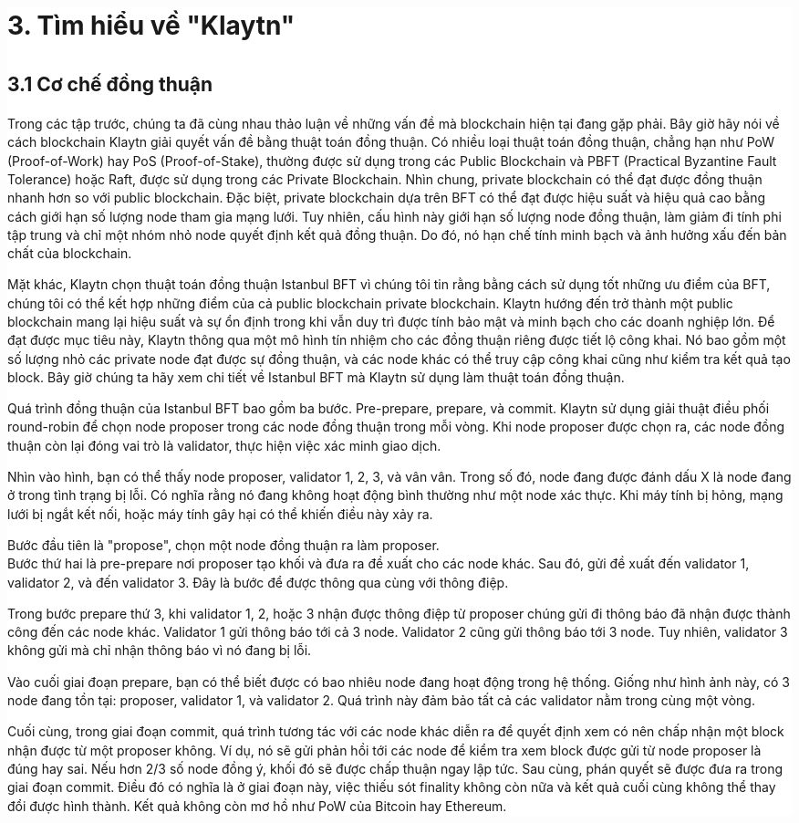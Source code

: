 # 3. Tìm hiểu về "Klaytn"

## 3.1 Cơ chế đồng thuận



 Trong các tập trước, chúng ta đã cùng nhau thảo luận về những vấn đề mà blockchain hiện tại đang gặp phải. Bây giờ hãy nói về cách blockchain Klaytn giải quyết vấn đề bằng thuật toán đồng thuận. Có nhiều loại thuật toán đồng thuận, chẳng hạn như PoW (Proof-of-Work) hay PoS (Proof-of-Stake), thường được sử dụng trong các Public Blockchain và PBFT (Practical Byzantine Fault Tolerance) hoặc Raft, được sử dụng trong các Private Blockchain. Nhìn chung, private blockchain có thể đạt được đồng thuận nhanh hơn so với public blockchain. Đặc biệt, private blockchain dựa trên BFT có thể đạt được hiệu suất và hiệu quả cao bằng cách giới hạn số lượng node tham gia mạng lưới. Tuy nhiên, cấu hình này giới hạn số lượng node đồng thuận, làm giảm đi tính phi tập trung và chỉ một nhóm nhỏ node quyết định kết quả đồng thuận. Do đó, nó hạn chế tính minh bạch và ảnh hưởng xấu đến bản chất của blockchain.

Mặt khác, Klaytn chọn thuật toán đồng thuận Istanbul BFT vì chúng tôi tin rằng bằng cách sử dụng tốt những ưu điểm của BFT, chúng tôi có thể kết hợp những điểm của cả public blockchain private blockchain. Klaytn hướng đến trở thành một public blockchain mang lại hiệu suất và sự ổn định trong khi vẫn duy trì được tính bảo mật và minh bạch cho các doanh nghiệp lớn. Để đạt được mục tiêu này, Klaytn thông qua một mô hình tín nhiệm cho các đồng thuận riêng được tiết lộ công khai. Nó bao gồm một số lượng nhỏ các private node đạt được sự đồng thuận, và các node khác có thể truy cập công khai cũng như kiểm tra kết quả tạo block. Bây giờ chúng ta hãy xem chi tiết về Istanbul BFT mà Klaytn sử dụng làm thuật toán đồng thuận.


Quá trình đồng thuận của Istanbul BFT bao gồm ba bước. Pre-prepare, prepare, và commit. Klaytn sử dụng giải thuật điều phối round-robin để chọn node proposer trong các node đồng thuận trong mỗi vòng. Khi node proposer được chọn ra, các node đồng thuận còn lại đóng vai trò là validator, thực hiện việc xác minh giao dịch. 

Nhìn vào hình, bạn có thể thấy node proposer, validator 1, 2, 3, và vân vân. Trong số đó, node đang được đánh dấu X là node đang ở trong tình trạng bị lỗi. Có nghĩa rằng nó đang không hoạt động bình thường như một node xác thực. Khi máy tính bị hỏng, mạng lưới bị ngắt kết nối, hoặc máy tính gây hại có thể khiến điều này xảy ra.

Bước đầu tiên là "propose", chọn một node đồng thuận ra làm proposer.  
Bước thứ hai là pre-prepare nơi proposer tạo khối và đưa ra đề xuất cho các node khác. 
Sau đó, gửi đề xuất đến validator 1, validator 2, và đến validator 3. 
Đây là bước để được thông qua cùng với thông điệp.

Trong bước prepare thứ 3, khi validator 1, 2, hoặc 3 nhận được thông điệp từ proposer chúng gửi đi thông báo đã nhận được thành công đến các node khác. Validator 1 gửi thông báo tới cả 3 node. Validator 2 cũng gửi thông báo tới 3 node. 
Tuy nhiên, validator 3 không gửi mà chỉ nhận thông báo vì nó đang bị lỗi.

Vào cuối giai đoạn prepare, bạn có thể biết được có bao nhiêu node đang hoạt động trong hệ thống. Giống như hình ảnh này, có 3 node đang tồn tại: proposer, validator 1, và validator 2.
Quá trình này đảm bảo tất cả các validator nằm trong cùng một vòng.


Cuối cùng, trong giai đoạn commit, quá trình tương tác với các node khác diễn ra để quyết định xem có nên chấp nhận một block nhận được từ một proposer không. Ví dụ, nó sẽ gửi phản hồi tới các node để kiểm tra xem block được gửi từ node proposer là đúng hay sai. Nếu hơn 2/3 số node đồng ý, khối đó sẽ được chấp thuận ngay lập tức. Sau cùng, phán quyết sẽ được đưa ra trong giai đoạn commit. Điều đó có nghĩa là ở giai đoạn này, việc thiếu sót finality không còn nữa và kết quả cuối cùng không thể thay đổi được hình thành. Kết quả không còn mơ hồ như PoW của Bitcoin hay Ethereum. 
